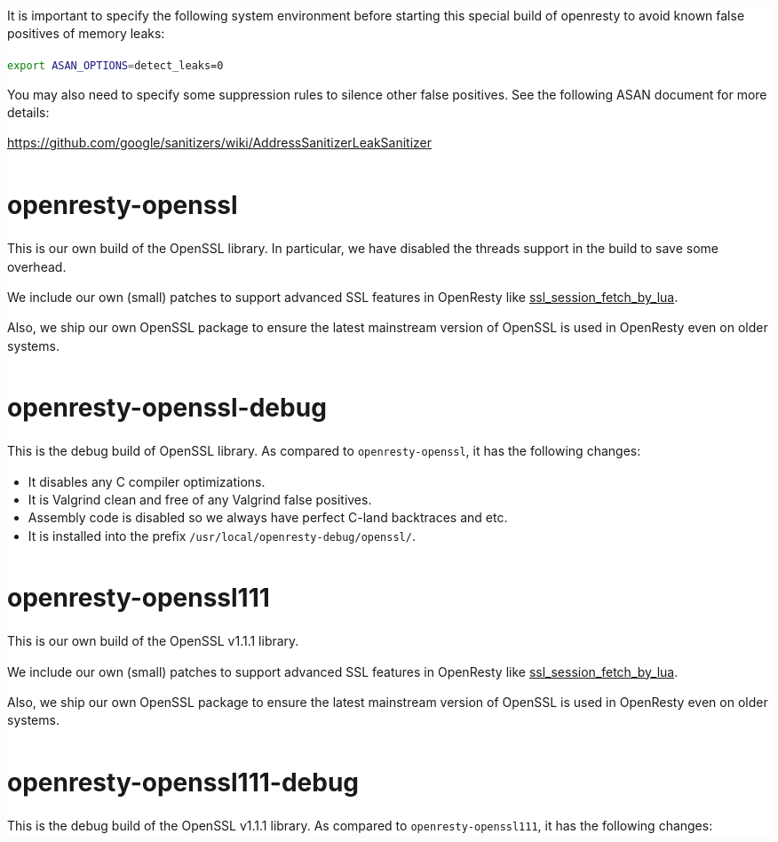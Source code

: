 It is important to specify the following system environment before starting this special build of openresty
to avoid known false positives of memory leaks:

```bash
export ASAN_OPTIONS=detect_leaks=0
```

You may also need to specify some suppression rules to silence other false positives. See the following
ASAN document for more details:

https://github.com/google/sanitizers/wiki/AddressSanitizerLeakSanitizer

# openresty-openssl

This is our own build of the OpenSSL library. In particular, we have disabled the threads support in the build
to save some overhead.

We include our own (small) patches to support advanced SSL features in OpenResty like
[ssl_session_fetch_by_lua](https://github.com/openresty/lua-nginx-module/#ssl_session_fetch_by_lua_block).

Also, we ship our own OpenSSL package to ensure the latest
mainstream version of OpenSSL is used in OpenResty even on older systems.

# openresty-openssl-debug

This is the debug build of OpenSSL library. As compared to `openresty-openssl`, it has the following changes:

* It disables any C compiler optimizations.
* It is Valgrind clean and free of any Valgrind false positives.
* Assembly code is disabled so we always have perfect C-land backtraces and etc.
* It is installed into the prefix `/usr/local/openresty-debug/openssl/`.

# openresty-openssl111

This is our own build of the OpenSSL v1.1.1 library.

We include our own (small) patches to support advanced SSL features in OpenResty like
[ssl_session_fetch_by_lua](https://github.com/openresty/lua-nginx-module/#ssl_session_fetch_by_lua_block).

Also, we ship our own OpenSSL package to ensure the latest
mainstream version of OpenSSL is used in OpenResty even on older systems.

# openresty-openssl111-debug

This is the debug build of the OpenSSL v1.1.1 library. As compared to `openresty-openssl111`, it has the following changes:
